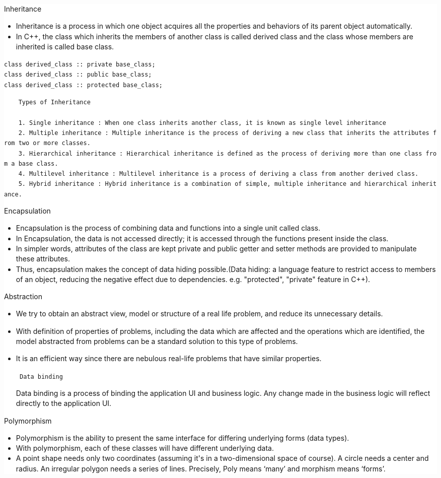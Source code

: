 Inheritance

- Inheritance is a process in which one object acquires all the properties and behaviors of its parent object automatically. 
- In C++, the class which inherits the members of another class is called derived class and the class whose members are inherited is called base class.

```
class derived_class :: private base_class;
class derived_class :: public base_class;
class derived_class :: protected base_class;
```

        Types of Inheritance

		1. Single inheritance : When one class inherits another class, it is known as single level inheritance
		2. Multiple inheritance : Multiple inheritance is the process of deriving a new class that inherits the attributes from two or more classes.
		3. Hierarchical inheritance : Hierarchical inheritance is defined as the process of deriving more than one class from a base class.
		4. Multilevel inheritance : Multilevel inheritance is a process of deriving a class from another derived class.
		5. Hybrid inheritance : Hybrid inheritance is a combination of simple, multiple inheritance and hierarchical inheritance.

Encapsulation

- Encapsulation is the process of combining data and functions into a single unit called class.
- In Encapsulation, the data is not accessed directly; it is accessed through the functions present inside the class. 
- In simpler words, attributes of the class are kept private and public getter and setter methods are provided to manipulate these attributes. 
- Thus, encapsulation makes the concept of data hiding possible.(Data hiding: a language feature to restrict access to members of an object, reducing the negative effect due to dependencies. e.g. "protected", "private" feature in C++).

Abstraction

- We try to obtain an abstract view, model or structure of a real life problem, and reduce its unnecessary details. 
- With definition of properties of problems, including the data which are affected and the operations which are identified, the model abstracted from problems can be a standard solution to this type of problems. 
- It is an efficient way since there are nebulous real-life problems that have similar properties.

       Data binding 

	Data binding is a process of binding the application UI and business logic. Any change made in the business logic will reflect directly to the application UI.

Polymorphism

- Polymorphism is the ability to present the same interface for differing underlying forms (data types). 
- With polymorphism, each of these classes will have different underlying data. 
- A point shape needs only two coordinates (assuming it's in a two-dimensional space of course). A circle needs a center and radius. An irregular polygon needs a series of lines. Precisely, Poly means ‘many’ and morphism means ‘forms’.
